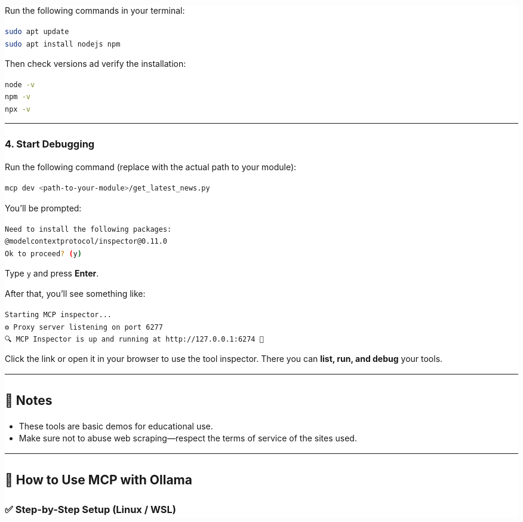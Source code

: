 Run the following commands in your terminal:

```bash
sudo apt update
sudo apt install nodejs npm
```

Then check versions ad verify the installation:

```bash
node -v
npm -v
npx -v
```

---

### 4. Start Debugging

Run the following command (replace with the actual path to your module):

```bash
mcp dev <path-to-your-module>/get_latest_news.py
```

You’ll be prompted:

```bash
Need to install the following packages:
@modelcontextprotocol/inspector@0.11.0
Ok to proceed? (y)
```

Type `y` and press **Enter**.

After that, you’ll see something like:

```bash
Starting MCP inspector...
⚙️ Proxy server listening on port 6277
🔍 MCP Inspector is up and running at http://127.0.0.1:6274 🚀
```

Click the link or open it in your browser to use the tool inspector.
There you can **list, run, and debug** your tools.

---

## 🔐 Notes

* These tools are basic demos for educational use.
* Make sure not to abuse web scraping—respect the terms of service of the sites used.

---

## 🧠 How to Use MCP with Ollama

### ✅ Step-by-Step Setup (Linux / WSL)
